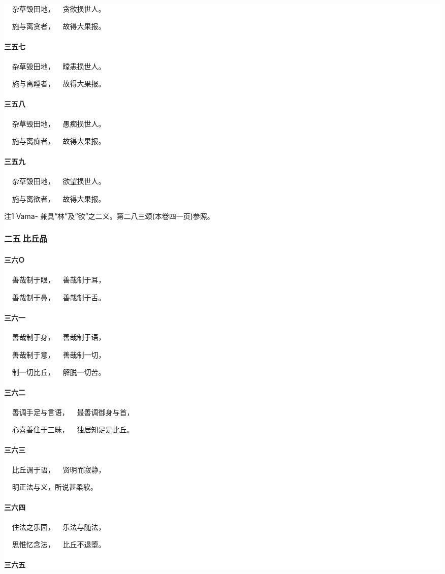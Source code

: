 &nbsp;&nbsp;&nbsp;&nbsp;杂草毁田地，&nbsp;&nbsp;&nbsp;&nbsp;贪欲损世人。

&nbsp;&nbsp;&nbsp;&nbsp;施与离贪者，&nbsp;&nbsp;&nbsp;&nbsp;故得大果报。

#### 三五七 

&nbsp;&nbsp;&nbsp;&nbsp;杂草毁田地，&nbsp;&nbsp;&nbsp;&nbsp;瞠恚损世人。

&nbsp;&nbsp;&nbsp;&nbsp;施与离瞠者，&nbsp;&nbsp;&nbsp;&nbsp;故得大果报。

#### 三五八 

&nbsp;&nbsp;&nbsp;&nbsp;杂草毁田地，&nbsp;&nbsp;&nbsp;&nbsp;愚痴损世人。

&nbsp;&nbsp;&nbsp;&nbsp;施与离痴者，&nbsp;&nbsp;&nbsp;&nbsp;故得大果报。

#### 三五九 

&nbsp;&nbsp;&nbsp;&nbsp;杂草毁田地，&nbsp;&nbsp;&nbsp;&nbsp;欲望损世人。

&nbsp;&nbsp;&nbsp;&nbsp;施与离欲者，&nbsp;&nbsp;&nbsp;&nbsp;故得大果报。

注1 Vama- 兼具“林”及“欲”之二义。第二八三颂(本卷四一页)参照。

### 二五 比丘品

#### 三六○ 

&nbsp;&nbsp;&nbsp;&nbsp;善哉制于眼，&nbsp;&nbsp;&nbsp;&nbsp;善哉制于耳，

&nbsp;&nbsp;&nbsp;&nbsp;善哉制于鼻，&nbsp;&nbsp;&nbsp;&nbsp;善哉制于舌。

#### 三六一 

&nbsp;&nbsp;&nbsp;&nbsp;善哉制于身，&nbsp;&nbsp;&nbsp;&nbsp;善哉制于语，

&nbsp;&nbsp;&nbsp;&nbsp;善哉制于意，&nbsp;&nbsp;&nbsp;&nbsp;善哉制一切，

&nbsp;&nbsp;&nbsp;&nbsp;制一切比丘，&nbsp;&nbsp;&nbsp;&nbsp;解脱一切苦。

#### 三六二 

&nbsp;&nbsp;&nbsp;&nbsp;善调手足与言语，&nbsp;&nbsp;&nbsp;&nbsp;最善调御身与首，

&nbsp;&nbsp;&nbsp;&nbsp;心喜善住于三昧，&nbsp;&nbsp;&nbsp;&nbsp;独居知足是比丘。

#### 三六三 

&nbsp;&nbsp;&nbsp;&nbsp;比丘调于语，&nbsp;&nbsp;&nbsp;&nbsp;贤明而寂静，

&nbsp;&nbsp;&nbsp;&nbsp;明正法与义，所说甚柔软。

#### 三六四 

&nbsp;&nbsp;&nbsp;&nbsp;住法之乐园，&nbsp;&nbsp;&nbsp;&nbsp;乐法与随法，

&nbsp;&nbsp;&nbsp;&nbsp;思惟忆念法，&nbsp;&nbsp;&nbsp;&nbsp;比丘不退堕。

#### 三六五 
